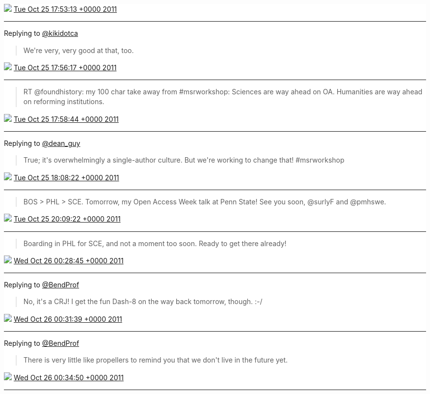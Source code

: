 <img src="../../media/tweet.ico" width="12" /> [Tue Oct 25 17:53:13 +0000 2011](https://twitter.com/kfitz/status/128891879470284800)

----

Replying to [@kikidotca](https://twitter.com/kikidotca/status/128892530556272640)

> We're very, very good at that, too\.

<img src="../../media/tweet.ico" width="12" /> [Tue Oct 25 17:56:17 +0000 2011](https://twitter.com/kfitz/status/128892653306781697)

----

> RT @foundhistory: my 100 char take away from \#msrworkshop: Sciences are way ahead on OA\. Humanities are way ahead on reforming institutions\.

<img src="../../media/tweet.ico" width="12" /> [Tue Oct 25 17:58:44 +0000 2011](https://twitter.com/kfitz/status/128893268686684160)

----

Replying to [@dean\_guy](https://twitter.com/@dean_guy/status/128893915603550209)

> True; it's overwhelmingly a single\-author culture\. But we're working to change that\! \#msrworkshop

<img src="../../media/tweet.ico" width="12" /> [Tue Oct 25 18:08:22 +0000 2011](https://twitter.com/kfitz/status/128895692885340160)

----

> BOS &gt; PHL &gt; SCE\. Tomorrow, my Open Access Week talk at Penn State\! See you soon, @surlyF and @pmhswe\.

<img src="../../media/tweet.ico" width="12" /> [Tue Oct 25 20:09:22 +0000 2011](https://twitter.com/kfitz/status/128926144073445376)

----

> Boarding in PHL for SCE, and not a moment too soon\. Ready to get there already\!

<img src="../../media/tweet.ico" width="12" /> [Wed Oct 26 00:28:45 +0000 2011](https://twitter.com/kfitz/status/128991418277560320)

----

Replying to [@BendProf](https://twitter.com/BendProf/status/128991635001458688)

> No, it's a CRJ\! I get the fun Dash\-8 on the way back tomorrow, though\. :\-/

<img src="../../media/tweet.ico" width="12" /> [Wed Oct 26 00:31:39 +0000 2011](https://twitter.com/kfitz/status/128992148547829760)

----

Replying to [@BendProf](https://twitter.com/BendProf/status/128992507525734400)

> There is very little like propellers to remind you that we don't live in the future yet\.

<img src="../../media/tweet.ico" width="12" /> [Wed Oct 26 00:34:50 +0000 2011](https://twitter.com/kfitz/status/128992951228575745)

----
